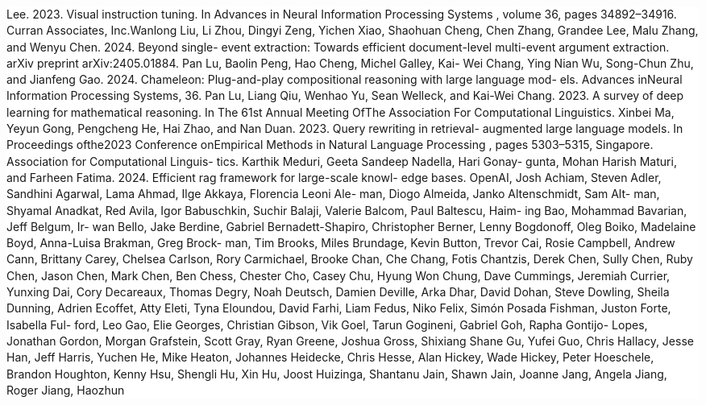 Lee. 2023. Visual instruction tuning. In Advances in
Neural Information Processing Systems , volume 36,
pages 34892–34916. Curran Associates, Inc.Wanlong Liu, Li Zhou, Dingyi Zeng, Yichen Xiao,
Shaohuan Cheng, Chen Zhang, Grandee Lee, Malu
Zhang, and Wenyu Chen. 2024. Beyond single-
event extraction: Towards efficient document-level
multi-event argument extraction. arXiv preprint
arXiv:2405.01884.
Pan Lu, Baolin Peng, Hao Cheng, Michel Galley, Kai-
Wei Chang, Ying Nian Wu, Song-Chun Zhu, and
Jianfeng Gao. 2024. Chameleon: Plug-and-play
compositional reasoning with large language mod-
els. Advances inNeural Information Processing
Systems, 36.
Pan Lu, Liang Qiu, Wenhao Yu, Sean Welleck, and
Kai-Wei Chang. 2023. A survey of deep learning
for mathematical reasoning. In The 61st Annual
Meeting OfThe Association For Computational
Linguistics.
Xinbei Ma, Yeyun Gong, Pengcheng He, Hai Zhao,
and Nan Duan. 2023. Query rewriting in retrieval-
augmented large language models. In Proceedings
ofthe2023 Conference onEmpirical Methods in
Natural Language Processing , pages 5303–5315,
Singapore. Association for Computational Linguis-
tics.
Karthik Meduri, Geeta Sandeep Nadella, Hari Gonay-
gunta, Mohan Harish Maturi, and Farheen Fatima.
2024. Efficient rag framework for large-scale knowl-
edge bases.
OpenAI, Josh Achiam, Steven Adler, Sandhini Agarwal,
Lama Ahmad, Ilge Akkaya, Florencia Leoni Ale-
man, Diogo Almeida, Janko Altenschmidt, Sam Alt-
man, Shyamal Anadkat, Red Avila, Igor Babuschkin,
Suchir Balaji, Valerie Balcom, Paul Baltescu, Haim-
ing Bao, Mohammad Bavarian, Jeff Belgum, Ir-
wan Bello, Jake Berdine, Gabriel Bernadett-Shapiro,
Christopher Berner, Lenny Bogdonoff, Oleg Boiko,
Madelaine Boyd, Anna-Luisa Brakman, Greg Brock-
man, Tim Brooks, Miles Brundage, Kevin Button,
Trevor Cai, Rosie Campbell, Andrew Cann, Brittany
Carey, Chelsea Carlson, Rory Carmichael, Brooke
Chan, Che Chang, Fotis Chantzis, Derek Chen, Sully
Chen, Ruby Chen, Jason Chen, Mark Chen, Ben
Chess, Chester Cho, Casey Chu, Hyung Won Chung,
Dave Cummings, Jeremiah Currier, Yunxing Dai,
Cory Decareaux, Thomas Degry, Noah Deutsch,
Damien Deville, Arka Dhar, David Dohan, Steve
Dowling, Sheila Dunning, Adrien Ecoffet, Atty Eleti,
Tyna Eloundou, David Farhi, Liam Fedus, Niko Felix,
Simón Posada Fishman, Juston Forte, Isabella Ful-
ford, Leo Gao, Elie Georges, Christian Gibson, Vik
Goel, Tarun Gogineni, Gabriel Goh, Rapha Gontijo-
Lopes, Jonathan Gordon, Morgan Grafstein, Scott
Gray, Ryan Greene, Joshua Gross, Shixiang Shane
Gu, Yufei Guo, Chris Hallacy, Jesse Han, Jeff Harris,
Yuchen He, Mike Heaton, Johannes Heidecke, Chris
Hesse, Alan Hickey, Wade Hickey, Peter Hoeschele,
Brandon Houghton, Kenny Hsu, Shengli Hu, Xin
Hu, Joost Huizinga, Shantanu Jain, Shawn Jain,
Joanne Jang, Angela Jiang, Roger Jiang, Haozhun
